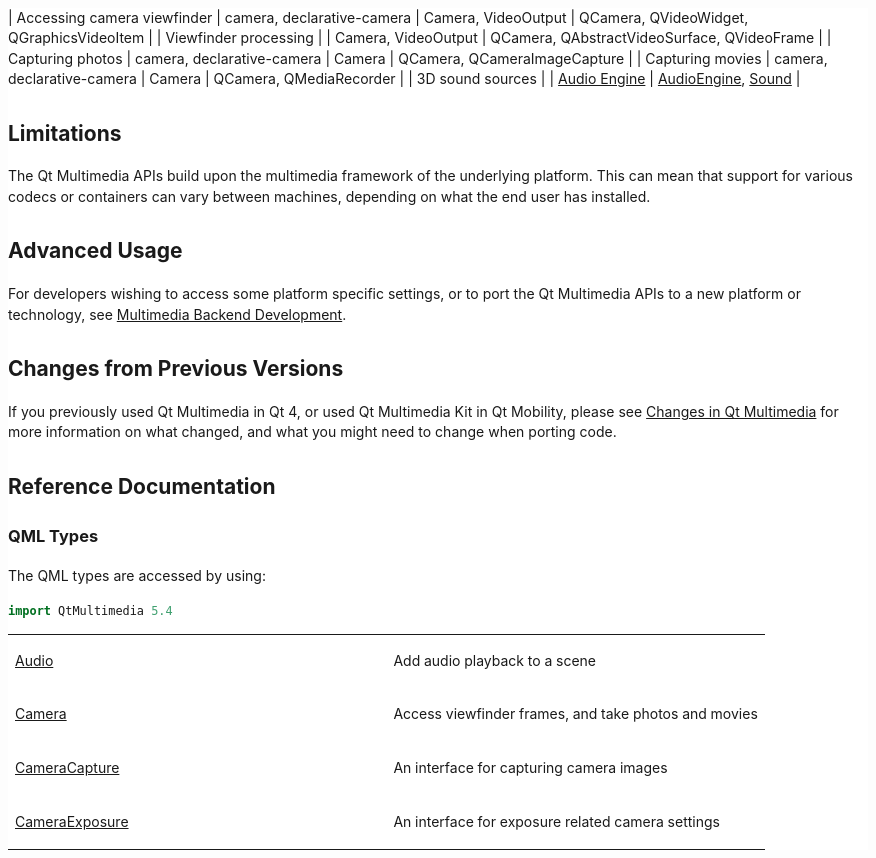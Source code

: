 | Accessing camera viewfinder          | camera, declarative-camera   | Camera, VideoOutput                                                                             | QCamera, QVideoWidget, QGraphicsVideoItem                                                          |
| Viewfinder processing                |                              | Camera, VideoOutput                                                                             | QCamera, QAbstractVideoSurface, QVideoFrame                                                        |
| Capturing photos                     | camera, declarative-camera   | Camera                                                                                          | QCamera, QCameraImageCapture                                                                       |
| Capturing movies                     | camera, declarative-camera   | Camera                                                                                          | QCamera, QMediaRecorder                                                                            |
| 3D sound sources                     |                              | [Audio Engine](https://developer.ubuntu.comapps/qml/sdk-15.04.6/QtMultimedia.audioengine/) | [AudioEngine](../QtAudioEngine.AudioEngine.md), [Sound](../QtAudioEngine.Sound.md) |

<span id="limitations"></span>
Limitations
-----------

The Qt Multimedia APIs build upon the multimedia framework of the underlying platform. This can mean that support for various codecs or containers can vary between machines, depending on what the end user has installed.

<span id="advanced-usage"></span>
Advanced Usage
--------------

For developers wishing to access some platform specific settings, or to port the Qt Multimedia APIs to a new platform or technology, see [Multimedia Backend Development](../QtMultimedia.multimediabackend.md).

<span id="changes-from-previous-versions"></span>
Changes from Previous Versions
------------------------------

If you previously used Qt Multimedia in Qt 4, or used Qt Multimedia Kit in Qt Mobility, please see [Changes in Qt Multimedia](../QtMultimedia.changes.md) for more information on what changed, and what you might need to change when porting code.

<span id="reference-documentation"></span>
Reference Documentation
-----------------------

<span id="qml-types"></span>
### QML Types

The QML types are accessed by using:

``` cpp
import QtMultimedia 5.4
```

<table>
<colgroup>
<col width="50%" />
<col width="50%" />
</colgroup>
<tbody>
<tr class="odd">
<td><p><a href="QtMultimedia.Audio.md">Audio</a></p></td>
<td><p>Add audio playback to a scene</p></td>
</tr>
<tr class="even">
<td><p><a href="QtMultimedia.Camera.md">Camera</a></p></td>
<td><p>Access viewfinder frames, and take photos and movies</p></td>
</tr>
<tr class="odd">
<td><p><a href="QtMultimedia.CameraCapture.md">CameraCapture</a></p></td>
<td><p>An interface for capturing camera images</p></td>
</tr>
<tr class="even">
<td><p><a href="QtMultimedia.CameraExposure.md">CameraExposure</a></p></td>
<td><p>An interface for exposure related camera settings</p></td>
